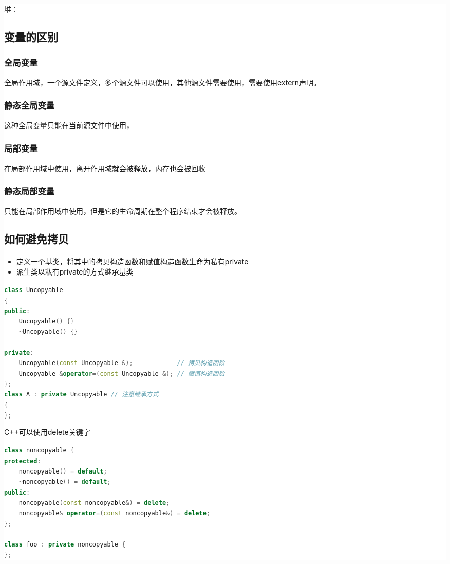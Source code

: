 堆：



## 变量的区别

### 全局变量 

全局作用域，一个源文件定义，多个源文件可以使用，其他源文件需要使用，需要使用extern声明。

### 静态全局变量

这种全局变量只能在当前源文件中使用，

### 局部变量

在局部作用域中使用，离开作用域就会被释放，内存也会被回收

### 静态局部变量

只能在局部作用域中使用，但是它的生命周期在整个程序结束才会被释放。



## 如何避免拷贝

- 定义一个基类，将其中的拷贝构造函数和赋值构造函数生命为私有private
- 派生类以私有private的方式继承基类

```cpp
class Uncopyable
{
public:
    Uncopyable() {}
    ~Uncopyable() {}

private:
    Uncopyable(const Uncopyable &);            // 拷贝构造函数
    Uncopyable &operator=(const Uncopyable &); // 赋值构造函数
};
class A : private Uncopyable // 注意继承方式
{ 
};

```

C++可以使用delete关键字

```cpp
class noncopyable {
protected:
    noncopyable() = default;
    ~noncopyable() = default;
public:
    noncopyable(const noncopyable&) = delete;
    noncopyable& operator=(const noncopyable&) = delete;
};

class foo : private noncopyable { 
};
```
